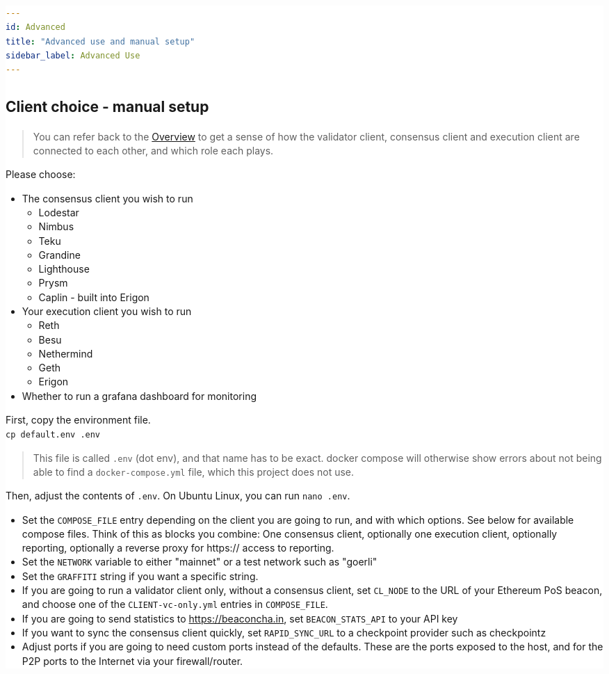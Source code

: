 ```yaml
---
id: Advanced
title: "Advanced use and manual setup"
sidebar_label: Advanced Use
---
```


## Client choice - manual setup

> You can refer back to the [Overview](/) to get a sense of how the
> validator client, consensus client and execution client are
> connected to each other, and which role each plays.

Please choose:

* The consensus client you wish to run
  * Lodestar
  * Nimbus
  * Teku
  * Grandine
  * Lighthouse
  * Prysm
  * Caplin - built into Erigon
* Your execution client you wish to run
  * Reth
  * Besu
  * Nethermind
  * Geth
  * Erigon
* Whether to run a grafana dashboard for monitoring

First, copy the environment file.  
`cp default.env .env`

> This file is called `.env` (dot env), and that name has to be exact. docker compose
will otherwise show errors about not being able to find a `docker-compose.yml` file,
which this project does not use.
 
Then, adjust the contents of `.env`. On Ubuntu Linux, you can run `nano .env`.

- Set the `COMPOSE_FILE` entry depending on the client you are going to run,
and with which options. See below for available compose files. Think of this as
blocks you combine: One consensus client, optionally one execution client, optionally reporting,
optionally a reverse proxy for https:// access to reporting.
- Set the `NETWORK` variable to either "mainnet" or a test network such as "goerli"
- Set the `GRAFFITI` string if you want a specific string.
- If you are going to run a validator client only, without a consensus client, set `CL_NODE` to the URL of your
Ethereum PoS beacon, and choose one of the `CLIENT-vc-only.yml` entries in `COMPOSE_FILE`.
- If you are going to send statistics to https://beaconcha.in, set `BEACON_STATS_API` to your API key
- If you want to sync the consensus client quickly, set `RAPID_SYNC_URL` to a checkpoint provider such as checkpointz
- Adjust ports if you are going to need custom ports instead of the defaults. These are the ports
exposed to the host, and for the P2P ports to the Internet via your firewall/router.

